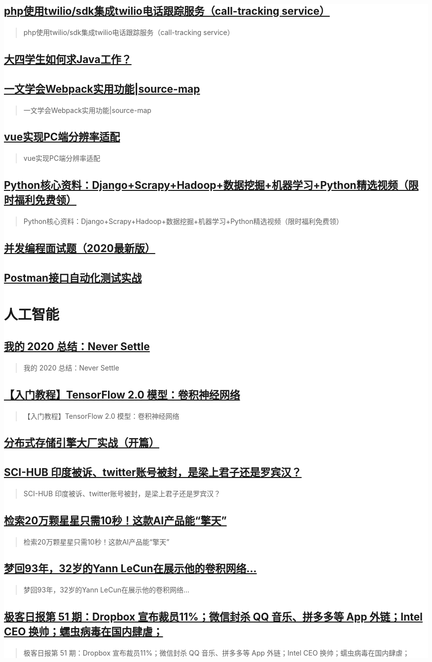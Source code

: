  ## [php使用twilio/sdk集成twilio电话跟踪服务（call-tracking service）](https://blog.csdn.net/qq_27868061/article/details/111402860)
 > php使用twilio/sdk集成twilio电话跟踪服务（call-tracking service）
 ## [大四学生如何求Java工作？](https://blog.csdn.net/briblue/article/details/105181734)
 > 
 ## [一文学会Webpack实用功能|source-map](https://blog.csdn.net/xuzhijia1991/article/details/112238007)
 > 一文学会Webpack实用功能|source-map
 ## [vue实现PC端分辨率适配](https://blog.csdn.net/weixin_41257563/article/details/97266234)
 > vue实现PC端分辨率适配
 ## [Python核心资料：Django+Scrapy+Hadoop+数据挖掘+机器学习+Python精选视频（限时福利免费领）](https://blog.csdn.net/CSDNedu/article/details/110436923)
 > Python核心资料：Django+Scrapy+Hadoop+数据挖掘+机器学习+Python精选视频（限时福利免费领）
 ## [并发编程面试题（2020最新版）](https://blog.csdn.net/ThinkWon/article/details/104863992)
 > 
 ## [Postman接口自动化测试实战](https://blog.csdn.net/qq_39680564/article/details/108116659)
 > 
# 人工智能 
 ## [我的 2020 总结：Never Settle](https://blog.csdn.net/u011240877/article/details/111826237)
 > 我的 2020 总结：Never Settle
 ## [【入门教程】​TensorFlow 2.0 模型：卷积神经网络](https://blog.csdn.net/tensorflowforum/article/details/112352764)
 > 【入门教程】​TensorFlow 2.0 模型：卷积神经网络
 ## [分布式存储引擎大厂实战（开篇）](https://blog.csdn.net/songguangfan/article/details/112406760)
 > 
 ## [SCI-HUB 印度被诉、twitter账号被封，是梁上君子还是罗宾汉？](https://blog.csdn.net/weixin_39787030/article/details/112485741)
 > SCI-HUB 印度被诉、twitter账号被封，是梁上君子还是罗宾汉？
 ## [检索20万颗星星只需10秒！这款AI产品能“擎天”](https://blog.csdn.net/qq_28168421/article/details/101088205)
 > 检索20万颗星星只需10秒！这款AI产品能“擎天”
 ## [梦回93年，32岁的Yann LeCun在展示他的卷积网络...](https://blog.csdn.net/BAAIBeijing/article/details/112551537)
 > 梦回93年，32岁的Yann LeCun在展示他的卷积网络...
 ## [极客日报第 51 期：Dropbox 宣布裁员11%；微信封杀 QQ 音乐、拼多多等 App 外链；Intel CEO 换帅；蠕虫病毒在国内肆虐；](https://blog.csdn.net/weixin_39786569/article/details/112601057)
 > 极客日报第 51 期：Dropbox 宣布裁员11%；微信封杀 QQ 音乐、拼多多等 App 外链；Intel CEO 换帅；蠕虫病毒在国内肆虐；